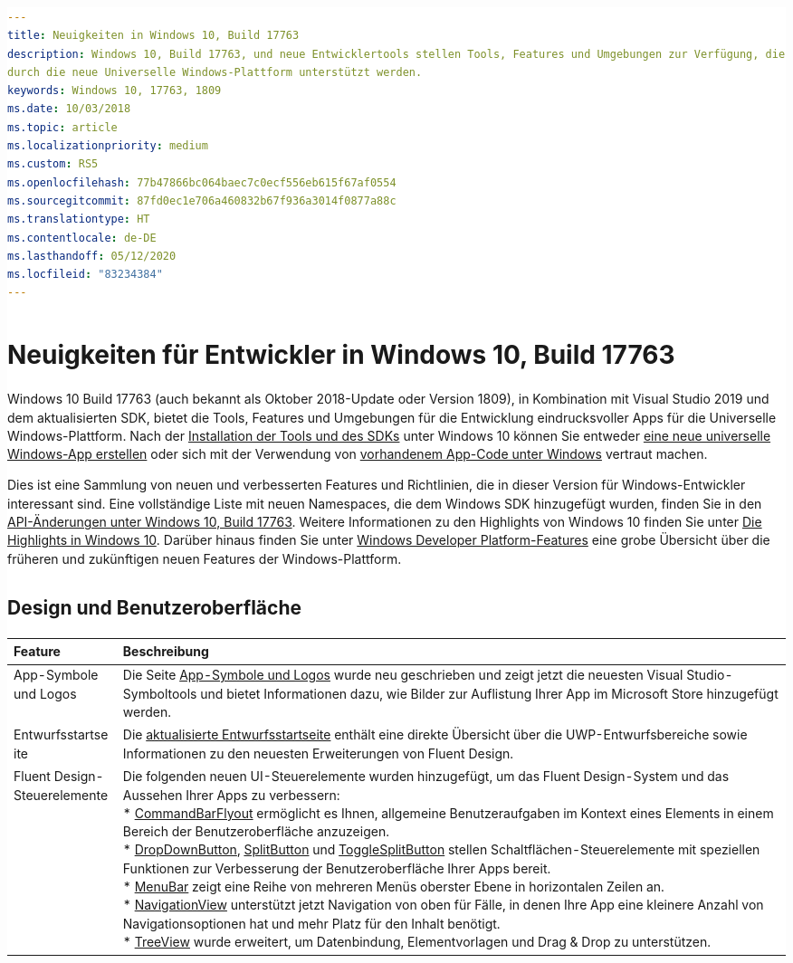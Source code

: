 ```yaml
---
title: Neuigkeiten in Windows 10, Build 17763
description: Windows 10, Build 17763, und neue Entwicklertools stellen Tools, Features und Umgebungen zur Verfügung, die durch die neue Universelle Windows-Plattform unterstützt werden.
keywords: Windows 10, 17763, 1809
ms.date: 10/03/2018
ms.topic: article
ms.localizationpriority: medium
ms.custom: RS5
ms.openlocfilehash: 77b47866bc064baec7c0ecf556eb615f67af0554
ms.sourcegitcommit: 87fd0ec1e706a460832b67f936a3014f0877a88c
ms.translationtype: HT
ms.contentlocale: de-DE
ms.lasthandoff: 05/12/2020
ms.locfileid: "83234384"
---
```

# <a name="whats-new-in-windows-10-for-developers-build-17763"></a>Neuigkeiten für Entwickler in Windows 10, Build 17763

Windows 10 Build 17763 (auch bekannt als Oktober 2018-Update oder Version 1809), in Kombination mit Visual Studio 2019 und dem aktualisierten SDK, bietet die Tools, Features und Umgebungen für die Entwicklung eindrucksvoller Apps für die Universelle Windows-Plattform. Nach der [Installation der Tools und des SDKs](https://developer.microsoft.com/windows/downloads#_blank) unter Windows 10 können Sie entweder [eine neue universelle Windows-App erstellen](../get-started/create-uwp-apps.md) oder sich mit der Verwendung von [vorhandenem App-Code unter Windows](../porting/index.md) vertraut machen.

Dies ist eine Sammlung von neuen und verbesserten Features und Richtlinien, die in dieser Version für Windows-Entwickler interessant sind. Eine vollständige Liste mit neuen Namespaces, die dem Windows SDK hinzugefügt wurden, finden Sie in den [API-Änderungen unter Windows 10, Build 17763](windows-10-build-17763-api-diff.md). Weitere Informationen zu den Highlights von Windows 10 finden Sie unter [Die Highlights in Windows 10](https://developer.microsoft.com/windows/windows-10-for-developers). Darüber hinaus finden Sie unter [Windows Developer Platform-Features](https://developer.microsoft.com/windows/platform/features) eine grobe Übersicht über die früheren und zukünftigen neuen Features der Windows-Plattform.

## <a name="design--ui"></a>Design und Benutzeroberfläche

Feature | Beschreibung
 :------ | :------
App-Symbole und Logos | Die Seite [App-Symbole und Logos](../design/style/app-icons-and-logos.md) wurde neu geschrieben und zeigt jetzt die neuesten Visual Studio-Symboltools und bietet Informationen dazu, wie Bilder zur Auflistung Ihrer App im Microsoft Store hinzugefügt werden.
Entwurfsstartseite | Die [aktualisierte Entwurfsstartseite](https://developer.microsoft.com/windows/apps/design) enthält eine direkte Übersicht über die UWP-Entwurfsbereiche sowie Informationen zu den neuesten Erweiterungen von Fluent Design.
Fluent Design-Steuerelemente | Die folgenden neuen UI-Steuerelemente wurden hinzugefügt, um das Fluent Design-System und das Aussehen Ihrer Apps zu verbessern: </br> * [CommandBarFlyout](../design/controls-and-patterns/command-bar-flyout.md) ermöglicht es Ihnen, allgemeine Benutzeraufgaben im Kontext eines Elements in einem Bereich der Benutzeroberfläche anzuzeigen. </br> * [DropDownButton](../design/controls-and-patterns/buttons.md#create-a-drop-down-button), [SplitButton](../design/controls-and-patterns/buttons.md#create-a-split-button) und [ToggleSplitButton](../design/controls-and-patterns/buttons.md#create-a-toggle-split-button) stellen Schaltflächen-Steuerelemente mit speziellen Funktionen zur Verbesserung der Benutzeroberfläche Ihrer Apps bereit. </br> * [MenuBar](../design/controls-and-patterns/menus.md) zeigt eine Reihe von mehreren Menüs oberster Ebene in horizontalen Zeilen an. </br> * [NavigationView](../design/controls-and-patterns/navigationview.md) unterstützt jetzt Navigation von oben für Fälle, in denen Ihre App eine kleinere Anzahl von Navigationsoptionen hat und mehr Platz für den Inhalt benötigt. </br> * [TreeView](../design/controls-and-patterns/tree-view.md) wurde erweitert, um Datenbindung, Elementvorlagen und Drag & Drop zu unterstützen.